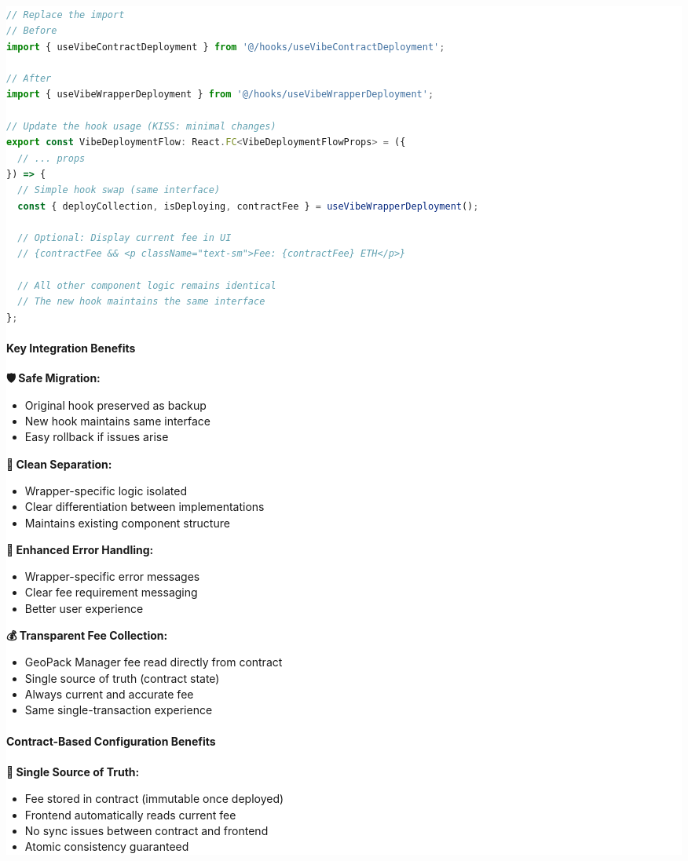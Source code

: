```typescript
// Replace the import
// Before
import { useVibeContractDeployment } from '@/hooks/useVibeContractDeployment';

// After
import { useVibeWrapperDeployment } from '@/hooks/useVibeWrapperDeployment';

// Update the hook usage (KISS: minimal changes)
export const VibeDeploymentFlow: React.FC<VibeDeploymentFlowProps> = ({
  // ... props
}) => {
  // Simple hook swap (same interface)
  const { deployCollection, isDeploying, contractFee } = useVibeWrapperDeployment();

  // Optional: Display current fee in UI
  // {contractFee && <p className="text-sm">Fee: {contractFee} ETH</p>}

  // All other component logic remains identical
  // The new hook maintains the same interface
};
```

#### Key Integration Benefits

**🛡️ Safe Migration:**
- Original hook preserved as backup
- New hook maintains same interface
- Easy rollback if issues arise

**🎯 Clean Separation:**
- Wrapper-specific logic isolated
- Clear differentiation between implementations
- Maintains existing component structure

**🔧 Enhanced Error Handling:**
- Wrapper-specific error messages
- Clear fee requirement messaging
- Better user experience

**💰 Transparent Fee Collection:**
- GeoPack Manager fee read directly from contract
- Single source of truth (contract state)
- Always current and accurate fee
- Same single-transaction experience

#### Contract-Based Configuration Benefits

**🎯 Single Source of Truth:**
- Fee stored in contract (immutable once deployed)
- Frontend automatically reads current fee
- No sync issues between contract and frontend
- Atomic consistency guaranteed
